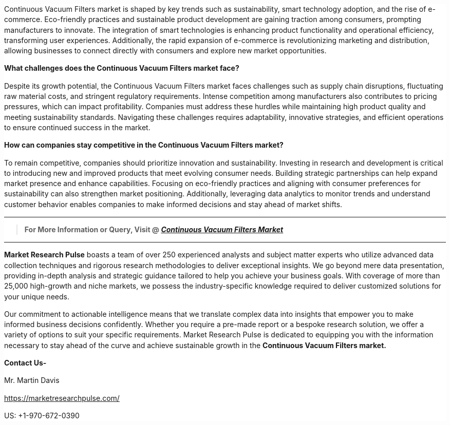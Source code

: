 Continuous Vacuum Filters market is shaped by key trends such as sustainability, smart technology adoption, and the rise of e-commerce. Eco-friendly practices and sustainable product development are gaining traction among consumers, prompting manufacturers to innovate. The integration of smart technologies is enhancing product functionality and operational efficiency, transforming user experiences. Additionally, the rapid expansion of e-commerce is revolutionizing marketing and distribution, allowing businesses to connect directly with consumers and explore new market opportunities.</p><p><strong>What challenges does the Continuous Vacuum Filters market face?</strong></p><p>Despite its growth potential, the Continuous Vacuum Filters market faces challenges such as supply chain disruptions, fluctuating raw material costs, and stringent regulatory requirements. Intense competition among manufacturers also contributes to pricing pressures, which can impact profitability. Companies must address these hurdles while maintaining high product quality and meeting sustainability standards. Navigating these challenges requires adaptability, innovative strategies, and efficient operations to ensure continued success in the market.</p><p><strong>How can companies stay competitive in the Continuous Vacuum Filters market?</strong></p><p>To remain competitive, companies should prioritize innovation and sustainability. Investing in research and development is critical to introducing new and improved products that meet evolving consumer needs. Building strategic partnerships can help expand market presence and enhance capabilities. Focusing on eco-friendly practices and aligning with consumer preferences for sustainability can also strengthen market positioning. Additionally, leveraging data analytics to monitor trends and understand customer behavior enables companies to make informed decisions and stay ahead of market shifts.</p><hr /><blockquote><p><strong>For More Information or Query, Visit @&nbsp;<em><a href="https://marketresearchpulse.com/report/121198/continuous-vacuum-filters-market?utm_source=Linkedin&utm_medium=020">Continuous Vacuum Filters Market</a></em></strong></p></blockquote><hr /><p><strong>Market Research Pulse</strong> boasts a team of over 250 experienced analysts and subject matter experts who utilize advanced data collection techniques and rigorous research methodologies to deliver exceptional insights. We go beyond mere data presentation, providing in-depth analysis and strategic guidance tailored to help you achieve your business goals. With coverage of more than 25,000 high-growth and niche markets, we possess the industry-specific knowledge required to deliver customized solutions for your unique needs.</p><p>Our commitment to actionable intelligence means that we translate complex data into insights that empower you to make informed business decisions confidently. Whether you require a pre-made report or a bespoke research solution, we offer a variety of options to suit your specific requirements. Market Research Pulse is dedicated to equipping you with the information necessary to stay ahead of the curve and achieve sustainable growth in the <strong>Continuous Vacuum Filters market.</strong></p><p><strong>Contact Us-</strong></p><p>Mr. Martin Davis</p><p>https://marketresearchpulse.com/</p><p>US: +1-970-672-0390</p>